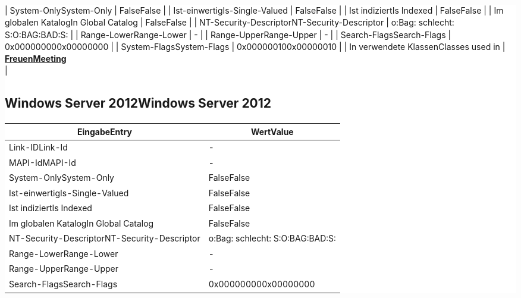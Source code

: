 | <span data-ttu-id="c72e7-226">System-Only</span><span class="sxs-lookup"><span data-stu-id="c72e7-226">System-Only</span></span>            | <span data-ttu-id="c72e7-227">False</span><span class="sxs-lookup"><span data-stu-id="c72e7-227">False</span></span>                                   |
| <span data-ttu-id="c72e7-228">Ist-einwertig</span><span class="sxs-lookup"><span data-stu-id="c72e7-228">Is-Single-Valued</span></span>       | <span data-ttu-id="c72e7-229">False</span><span class="sxs-lookup"><span data-stu-id="c72e7-229">False</span></span>                                   |
| <span data-ttu-id="c72e7-230">Ist indiziert</span><span class="sxs-lookup"><span data-stu-id="c72e7-230">Is Indexed</span></span>             | <span data-ttu-id="c72e7-231">False</span><span class="sxs-lookup"><span data-stu-id="c72e7-231">False</span></span>                                   |
| <span data-ttu-id="c72e7-232">Im globalen Katalog</span><span class="sxs-lookup"><span data-stu-id="c72e7-232">In Global Catalog</span></span>      | <span data-ttu-id="c72e7-233">False</span><span class="sxs-lookup"><span data-stu-id="c72e7-233">False</span></span>                                   |
| <span data-ttu-id="c72e7-234">NT-Security-Descriptor</span><span class="sxs-lookup"><span data-stu-id="c72e7-234">NT-Security-Descriptor</span></span> | <span data-ttu-id="c72e7-235">o:Bag: schlecht: S:</span><span class="sxs-lookup"><span data-stu-id="c72e7-235">O:BAG:BAD:S:</span></span>                            |
| <span data-ttu-id="c72e7-236">Range-Lower</span><span class="sxs-lookup"><span data-stu-id="c72e7-236">Range-Lower</span></span>            | \-                                      |
| <span data-ttu-id="c72e7-237">Range-Upper</span><span class="sxs-lookup"><span data-stu-id="c72e7-237">Range-Upper</span></span>            | \-                                      |
| <span data-ttu-id="c72e7-238">Search-Flags</span><span class="sxs-lookup"><span data-stu-id="c72e7-238">Search-Flags</span></span>           | <span data-ttu-id="c72e7-239">0x00000000</span><span class="sxs-lookup"><span data-stu-id="c72e7-239">0x00000000</span></span>                              |
| <span data-ttu-id="c72e7-240">System-Flags</span><span class="sxs-lookup"><span data-stu-id="c72e7-240">System-Flags</span></span>           | <span data-ttu-id="c72e7-241">0x00000010</span><span class="sxs-lookup"><span data-stu-id="c72e7-241">0x00000010</span></span>                              |
| <span data-ttu-id="c72e7-242">In verwendete Klassen</span><span class="sxs-lookup"><span data-stu-id="c72e7-242">Classes used in</span></span>        | [<span data-ttu-id="c72e7-243">**Freuen**</span><span class="sxs-lookup"><span data-stu-id="c72e7-243">**Meeting**</span></span>](c-meeting.md)<br/> |



## <a name="windows-server-2012"></a><span data-ttu-id="c72e7-244">Windows Server 2012</span><span class="sxs-lookup"><span data-stu-id="c72e7-244">Windows Server 2012</span></span>



| <span data-ttu-id="c72e7-245">Eingabe</span><span class="sxs-lookup"><span data-stu-id="c72e7-245">Entry</span></span> | <span data-ttu-id="c72e7-246">Wert</span><span class="sxs-lookup"><span data-stu-id="c72e7-246">Value</span></span> |
|------------------------|-----------------------------------------|
| <span data-ttu-id="c72e7-247">Link-ID</span><span class="sxs-lookup"><span data-stu-id="c72e7-247">Link-Id</span></span>                | \-                                      |
| <span data-ttu-id="c72e7-248">MAPI-Id</span><span class="sxs-lookup"><span data-stu-id="c72e7-248">MAPI-Id</span></span>                | \-                                      |
| <span data-ttu-id="c72e7-249">System-Only</span><span class="sxs-lookup"><span data-stu-id="c72e7-249">System-Only</span></span>            | <span data-ttu-id="c72e7-250">False</span><span class="sxs-lookup"><span data-stu-id="c72e7-250">False</span></span>                                   |
| <span data-ttu-id="c72e7-251">Ist-einwertig</span><span class="sxs-lookup"><span data-stu-id="c72e7-251">Is-Single-Valued</span></span>       | <span data-ttu-id="c72e7-252">False</span><span class="sxs-lookup"><span data-stu-id="c72e7-252">False</span></span>                                   |
| <span data-ttu-id="c72e7-253">Ist indiziert</span><span class="sxs-lookup"><span data-stu-id="c72e7-253">Is Indexed</span></span>             | <span data-ttu-id="c72e7-254">False</span><span class="sxs-lookup"><span data-stu-id="c72e7-254">False</span></span>                                   |
| <span data-ttu-id="c72e7-255">Im globalen Katalog</span><span class="sxs-lookup"><span data-stu-id="c72e7-255">In Global Catalog</span></span>      | <span data-ttu-id="c72e7-256">False</span><span class="sxs-lookup"><span data-stu-id="c72e7-256">False</span></span>                                   |
| <span data-ttu-id="c72e7-257">NT-Security-Descriptor</span><span class="sxs-lookup"><span data-stu-id="c72e7-257">NT-Security-Descriptor</span></span> | <span data-ttu-id="c72e7-258">o:Bag: schlecht: S:</span><span class="sxs-lookup"><span data-stu-id="c72e7-258">O:BAG:BAD:S:</span></span>                            |
| <span data-ttu-id="c72e7-259">Range-Lower</span><span class="sxs-lookup"><span data-stu-id="c72e7-259">Range-Lower</span></span>            | \-                                      |
| <span data-ttu-id="c72e7-260">Range-Upper</span><span class="sxs-lookup"><span data-stu-id="c72e7-260">Range-Upper</span></span>            | \-                                      |
| <span data-ttu-id="c72e7-261">Search-Flags</span><span class="sxs-lookup"><span data-stu-id="c72e7-261">Search-Flags</span></span>           | <span data-ttu-id="c72e7-262">0x00000000</span><span class="sxs-lookup"><span data-stu-id="c72e7-262">0x00000000</span></span>                              |